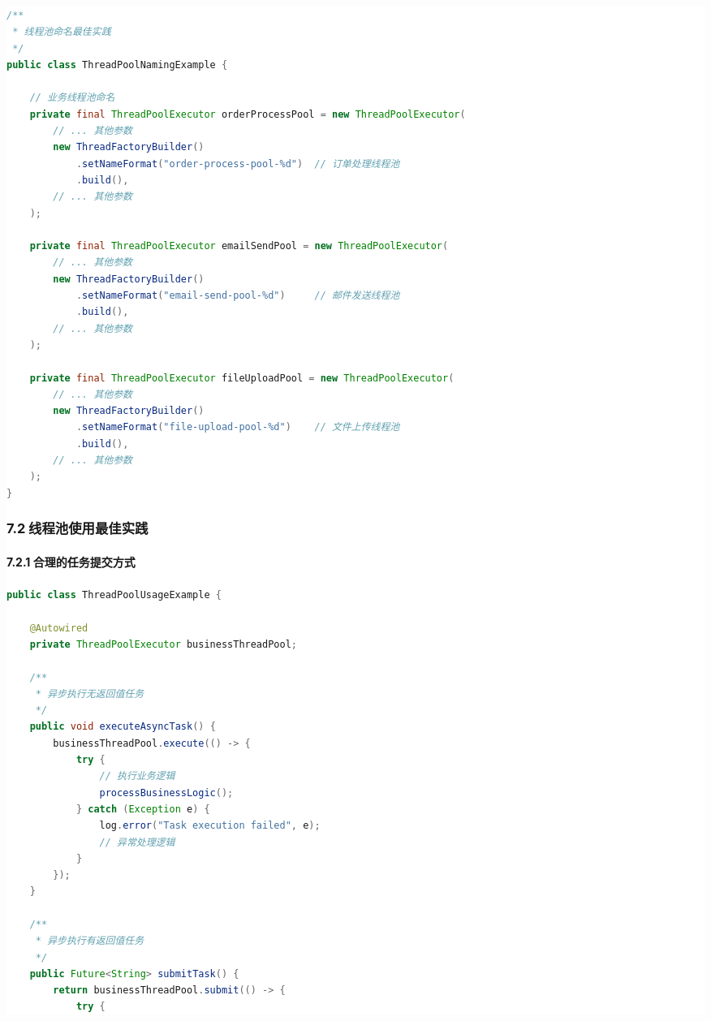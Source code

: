 ```java
/**
 * 线程池命名最佳实践
 */
public class ThreadPoolNamingExample {

    // 业务线程池命名
    private final ThreadPoolExecutor orderProcessPool = new ThreadPoolExecutor(
        // ... 其他参数
        new ThreadFactoryBuilder()
            .setNameFormat("order-process-pool-%d")  // 订单处理线程池
            .build(),
        // ... 其他参数
    );

    private final ThreadPoolExecutor emailSendPool = new ThreadPoolExecutor(
        // ... 其他参数
        new ThreadFactoryBuilder()
            .setNameFormat("email-send-pool-%d")     // 邮件发送线程池
            .build(),
        // ... 其他参数
    );

    private final ThreadPoolExecutor fileUploadPool = new ThreadPoolExecutor(
        // ... 其他参数
        new ThreadFactoryBuilder()
            .setNameFormat("file-upload-pool-%d")    // 文件上传线程池
            .build(),
        // ... 其他参数
    );
}
```

### 7.2 线程池使用最佳实践

#### 7.2.1 合理的任务提交方式

```java
public class ThreadPoolUsageExample {

    @Autowired
    private ThreadPoolExecutor businessThreadPool;

    /**
     * 异步执行无返回值任务
     */
    public void executeAsyncTask() {
        businessThreadPool.execute(() -> {
            try {
                // 执行业务逻辑
                processBusinessLogic();
            } catch (Exception e) {
                log.error("Task execution failed", e);
                // 异常处理逻辑
            }
        });
    }

    /**
     * 异步执行有返回值任务
     */
    public Future<String> submitTask() {
        return businessThreadPool.submit(() -> {
            try {
```